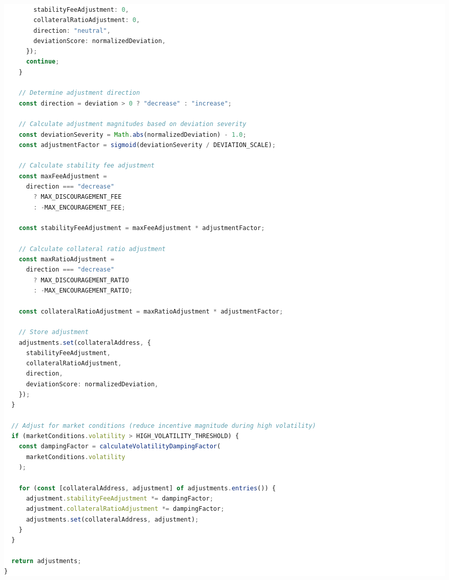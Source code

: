 ```typescript
        stabilityFeeAdjustment: 0,
        collateralRatioAdjustment: 0,
        direction: "neutral",
        deviationScore: normalizedDeviation,
      });
      continue;
    }

    // Determine adjustment direction
    const direction = deviation > 0 ? "decrease" : "increase";

    // Calculate adjustment magnitudes based on deviation severity
    const deviationSeverity = Math.abs(normalizedDeviation) - 1.0;
    const adjustmentFactor = sigmoid(deviationSeverity / DEVIATION_SCALE);

    // Calculate stability fee adjustment
    const maxFeeAdjustment =
      direction === "decrease"
        ? MAX_DISCOURAGEMENT_FEE
        : -MAX_ENCOURAGEMENT_FEE;

    const stabilityFeeAdjustment = maxFeeAdjustment * adjustmentFactor;

    // Calculate collateral ratio adjustment
    const maxRatioAdjustment =
      direction === "decrease"
        ? MAX_DISCOURAGEMENT_RATIO
        : -MAX_ENCOURAGEMENT_RATIO;

    const collateralRatioAdjustment = maxRatioAdjustment * adjustmentFactor;

    // Store adjustment
    adjustments.set(collateralAddress, {
      stabilityFeeAdjustment,
      collateralRatioAdjustment,
      direction,
      deviationScore: normalizedDeviation,
    });
  }

  // Adjust for market conditions (reduce incentive magnitude during high volatility)
  if (marketConditions.volatility > HIGH_VOLATILITY_THRESHOLD) {
    const dampingFactor = calculateVolatilityDampingFactor(
      marketConditions.volatility
    );

    for (const [collateralAddress, adjustment] of adjustments.entries()) {
      adjustment.stabilityFeeAdjustment *= dampingFactor;
      adjustment.collateralRatioAdjustment *= dampingFactor;
      adjustments.set(collateralAddress, adjustment);
    }
  }

  return adjustments;
}
```
